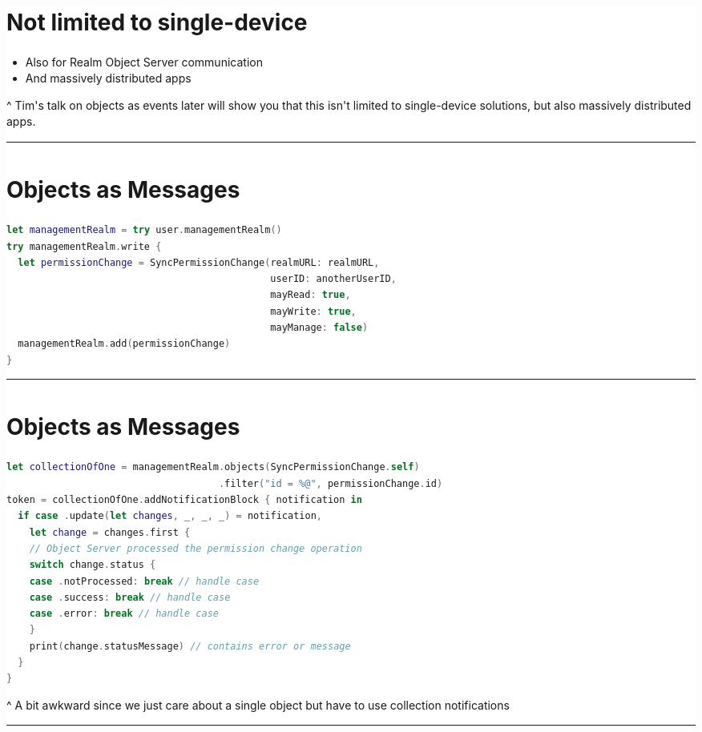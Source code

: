# Not limited to single-device

* Also for Realm Object Server communication
* And massively distributed apps

^
Tim's talk on objects as events later will show you that this isn't limited to
single-device solutions, but also massively distributed apps.

---

# Objects as Messages

```swift
let managementRealm = try user.managementRealm()
try managementRealm.write {
  let permissionChange = SyncPermissionChange(realmURL: realmURL,
                                              userID: anotherUserID,
                                              mayRead: true,
                                              mayWrite: true,
                                              mayManage: false)
  managementRealm.add(permissionChange)
}
```

---

# Objects as Messages

```swift
let collectionOfOne = managementRealm.objects(SyncPermissionChange.self)
                                     .filter("id = %@", permissionChange.id)
token = collectionOfOne.addNotificationBlock { notification in
  if case .update(let changes, _, _, _) = notification,
    let change = changes.first {
    // Object Server processed the permission change operation
    switch change.status {
    case .notProcessed: break // handle case
    case .success: break // handle case
    case .error: break // handle case
    }
    print(change.statusMessage) // contains error or message
  }
}
```

^
A bit awkward since we just care about a single object but have to use collection notifications

---
